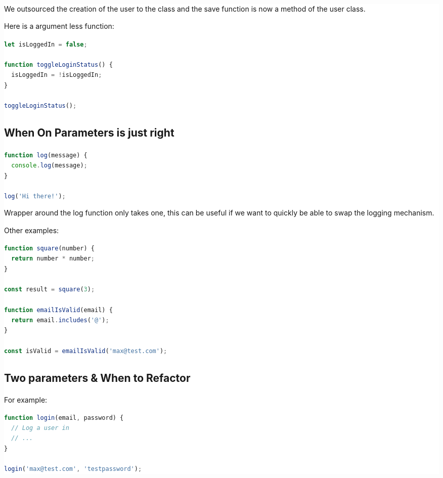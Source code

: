 We outsourced the creation of the user to the class and the save function is now a method of the user class.

Here is a argument less function:

```javascript
let isLoggedIn = false;

function toggleLoginStatus() {
  isLoggedIn = !isLoggedIn;
}

toggleLoginStatus();
```

## When On Parameters is just right

```javascript
function log(message) {
  console.log(message);
}

log('Hi there!');
```

Wrapper around the log function only takes one, this can be useful if we want to quickly be able to swap the logging mechanism.

Other examples:

```javascript
function square(number) {
  return number * number;
}

const result = square(3);

function emailIsValid(email) {
  return email.includes('@');
}

const isValid = emailIsValid('max@test.com');

```

## Two parameters & When to Refactor

For example: 

```javascript
function login(email, password) {
  // Log a user in
  // ...
}

login('max@test.com', 'testpassword');
```

